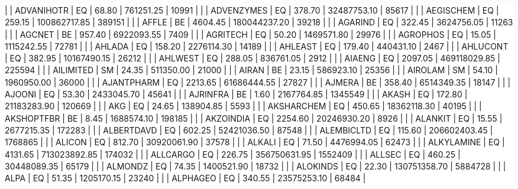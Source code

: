 |  | ADVANIHOTR | EQ | 68.80 | 761251.25 | 10991 |
|  | ADVENZYMES | EQ | 378.70 | 32487753.10 | 85617 |
|  | AEGISCHEM | EQ | 259.15 | 100862717.85 | 389151 |
|  | AFFLE | BE | 4604.45 | 180044237.20 | 39218 |
|  | AGARIND | EQ | 322.45 | 3624756.05 | 11263 |
|  | AGCNET | BE | 957.40 | 6922093.55 | 7409 |
|  | AGRITECH | EQ | 50.20 | 1469571.80 | 29976 |
|  | AGROPHOS | EQ | 15.05 | 1115242.55 | 72781 |
|  | AHLADA | EQ | 158.20 | 2276114.30 | 14189 |
|  | AHLEAST | EQ | 179.40 | 440431.10 | 2467 |
|  | AHLUCONT | EQ | 382.95 | 10167490.15 | 26212 |
|  | AHLWEST | EQ | 288.05 | 836761.05 | 2912 |
|  | AIAENG | EQ | 2097.05 | 469118029.85 | 225594 |
|  | AILIMITED | SM | 24.35 | 511350.00 | 21000 |
|  | AIRAN | BE | 23.15 | 586923.10 | 25356 |
|  | AIROLAM | SM | 54.10 | 1960950.00 | 36000 |
|  | AJANTPHARM | EQ | 2213.65 | 61686444.55 | 27827 |
|  | AJMERA | BE | 358.40 | 6514349.35 | 18147 |
|  | AJOONI | EQ | 53.30 | 2433045.70 | 45641 |
|  | AJRINFRA | BE | 1.60 | 2167764.85 | 1345549 |
|  | AKASH | EQ | 172.80 | 21183283.90 | 120669 |
|  | AKG | EQ | 24.65 | 138904.85 | 5593 |
|  | AKSHARCHEM | EQ | 450.65 | 18362118.30 | 40195 |
|  | AKSHOPTFBR | BE | 8.45 | 1688574.10 | 198185 |
|  | AKZOINDIA | EQ | 2254.60 | 20246930.20 | 8926 |
|  | ALANKIT | EQ | 15.55 | 2677215.35 | 172283 |
|  | ALBERTDAVD | EQ | 602.25 | 52421036.50 | 87548 |
|  | ALEMBICLTD | EQ | 115.60 | 206602403.45 | 1768865 |
|  | ALICON | EQ | 812.70 | 30920061.90 | 37578 |
|  | ALKALI | EQ | 71.50 | 4476994.05 | 62473 |
|  | ALKYLAMINE | EQ | 4131.65 | 713023892.85 | 174032 |
|  | ALLCARGO | EQ | 226.75 | 356750631.95 | 1552409 |
|  | ALLSEC | EQ | 460.25 | 30448089.35 | 65179 |
|  | ALMONDZ | EQ | 74.35 | 1400521.90 | 18732 |
|  | ALOKINDS | EQ | 22.30 | 130751358.70 | 5884728 |
|  | ALPA | EQ | 51.35 | 1205170.15 | 23240 |
|  | ALPHAGEO | EQ | 340.55 | 23575253.10 | 68484 |